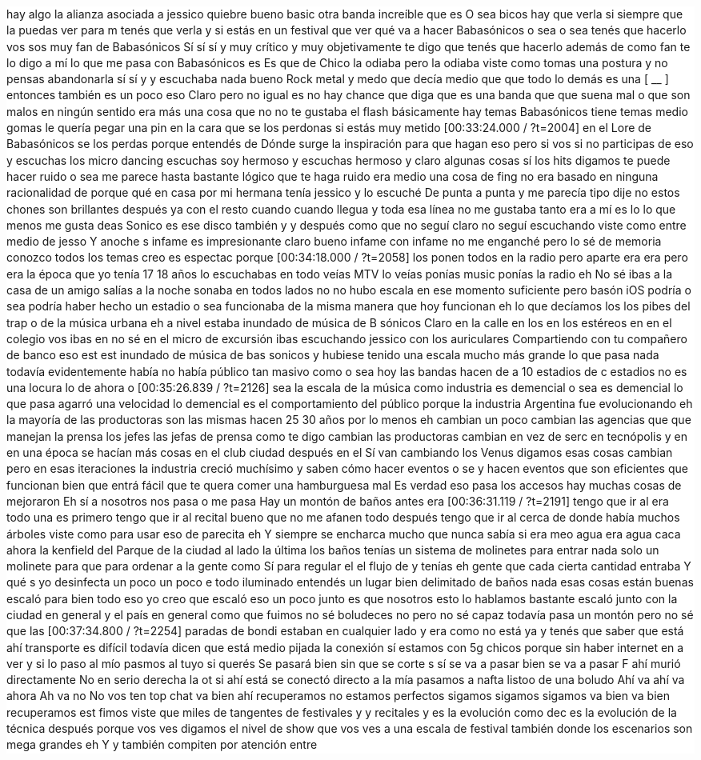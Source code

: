 hay algo la alianza asociada a jessico quiebre bueno basic otra banda increíble que es O sea bicos hay que verla si siempre que la puedas ver para m tenés que verla y si estás en un festival que ver qué va a hacer Babasónicos o sea o sea tenés que hacerlo vos sos muy fan de Babasónicos Sí sí sí y muy crítico y muy objetivamente te digo que tenés que hacerlo además de como fan te lo digo a mí lo que me pasa con Babasónicos es Es que de Chico la odiaba pero la odiaba viste como tomas una postura y no pensas abandonarla sí sí y y escuchaba nada bueno Rock metal y medo que decía medio que que todo lo demás es una [&nbsp;__&nbsp;] entonces también es un poco eso Claro pero no igual es no hay chance que diga que es una banda que que suena mal o que son malos en ningún sentido era más una cosa que no no te gustaba el flash básicamente hay temas Babasónicos tiene temas medio gomas le quería pegar una pin en la cara que se los perdonas si estás muy metido 
[00:33:24.000 / ?t=2004]
en el Lore de Babasónicos se los perdas porque entendés de Dónde surge la inspiración para que hagan eso pero si vos si no participas de eso y escuchas los micro dancing escuchas soy hermoso y escuchas hermoso y claro algunas cosas sí los hits digamos te puede hacer ruido o sea me parece hasta bastante lógico que te haga ruido era medio una cosa de fing no era basado en ninguna racionalidad de porque qué en casa por mi hermana tenía jessico y lo escuché De punta a punta y me parecía tipo dije no estos chones son brillantes después ya con el resto cuando cuando llegua y toda esa línea no me gustaba tanto era a mí es lo lo que menos me gusta deas Sonico es ese disco también y y después como que no seguí claro no seguí escuchando viste como entre medio de jesso Y anoche s infame es impresionante claro bueno infame con infame no me enganché pero lo sé de memoria conozco todos los temas creo es espectac porque 
[00:34:18.000 / ?t=2058]
los ponen todos en la radio pero aparte era era pero era la época que yo tenía 17 18 años lo escuchabas en todo veías MTV lo veías ponías music ponías la radio eh No sé ibas a la casa de un amigo salías a la noche sonaba en todos lados no no hubo escala en ese momento suficiente pero basón iOS podría o sea podría haber hecho un estadio o sea funcionaba de la misma manera que hoy funcionan eh lo que decíamos los los pibes del trap o de la música urbana eh a nivel estaba inundado de música de B sónicos Claro en la calle en los en los estéreos en en el colegio vos ibas en no sé en el micro de excursión ibas escuchando jessico con los auriculares Compartiendo con tu compañero de banco eso est est inundado de música de bas sonicos y hubiese tenido una escala mucho más grande lo que pasa nada todavía evidentemente había no había público tan masivo como o sea hoy las bandas hacen de a 10 estadios de c estadios no es una locura lo de ahora o 
[00:35:26.839 / ?t=2126]
sea la escala de la música como industria es demencial o sea es demencial lo que pasa agarró una velocidad lo demencial es el comportamiento del público porque la industria Argentina fue evolucionando eh la mayoría de las productoras son las mismas hacen 25 30 años por lo menos eh cambian un poco cambian las agencias que que manejan la prensa los jefes las jefas de prensa como te digo cambian las productoras cambian en vez de serc en tecnópolis y en en una época se hacían más cosas en el club ciudad después en el Sí van cambiando los Venus digamos esas cosas cambian pero en esas iteraciones la industria creció muchísimo y saben cómo hacer eventos o se y hacen eventos que son eficientes que funcionan bien que entrá fácil que te quera comer una hamburguesa mal Es verdad eso pasa los accesos hay muchas cosas de mejoraron Eh sí a nosotros nos pasa o me pasa Hay un montón de baños antes era 
[00:36:31.119 / ?t=2191]
tengo que ir al era todo una es primero tengo que ir al recital bueno que no me afanen todo después tengo que ir al cerca de donde había muchos árboles viste como para usar eso de parecita eh Y siempre se encharca mucho que nunca sabía si era meo agua era agua caca ahora la kenfield del Parque de la ciudad al lado la última los baños tenías un sistema de molinetes para entrar nada solo un molinete para que para ordenar a la gente como Sí para regular el el flujo de y tenías eh gente que cada cierta cantidad entraba Y qué s yo desinfecta un poco un poco e todo iluminado entendés un lugar bien delimitado de baños nada esas cosas están buenas escaló para bien todo eso yo creo que escaló eso un poco junto es que nosotros esto lo hablamos bastante escaló junto con la ciudad en general y el país en general como que fuimos no sé boludeces no pero no sé capaz todavía pasa un montón pero no sé que las 
[00:37:34.800 / ?t=2254]
paradas de bondi estaban en cualquier lado y era como no está ya y tenés que saber que está ahí transporte es difícil todavía dicen que está medio pijada la conexión sí estamos con 5g chicos porque sin haber internet en a ver y si lo paso al mío pasmos al tuyo si querés Se pasará bien sin que se corte s sí se va a pasar bien se va a pasar F ahí murió directamente No en serio derecha la ot si ahí está se conectó directo a la mía pasamos a nafta listoo de una boludo Ahí va ahí va ahora Ah va no No vos ten top chat va bien ahí recuperamos no estamos perfectos sigamos sigamos sigamos va bien va bien recuperamos est fimos viste que miles de tangentes de festivales y y recitales y es la evolución como dec es la evolución de la técnica después porque vos ves digamos el nivel de show que vos ves a una escala de festival también donde los escenarios son mega grandes eh Y y también compiten por atención entre 